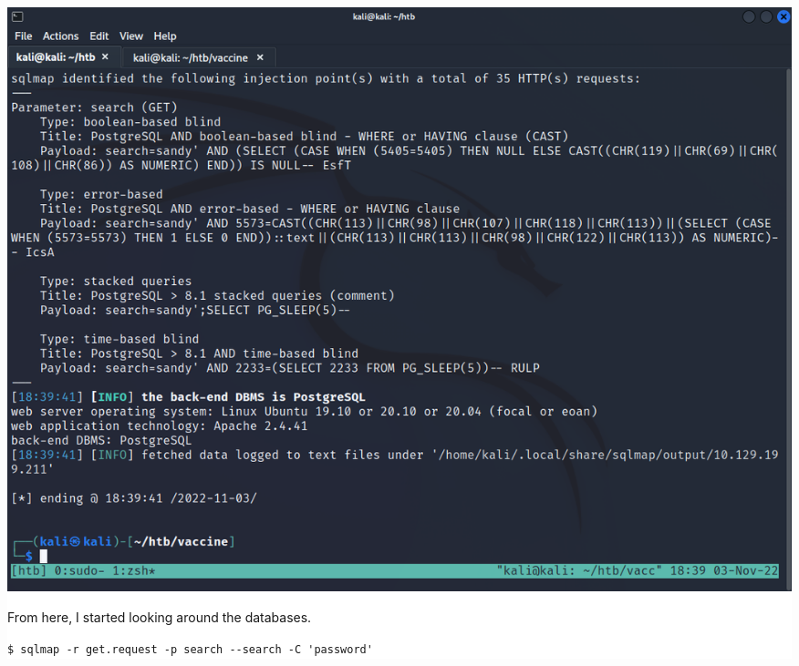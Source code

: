 ![sqlmap](/img/tier2/sqlmap.png)

From here, I started looking around the databases.

```shell {linenos=false}
$ sqlmap -r get.request -p search --search -C 'password'
```
